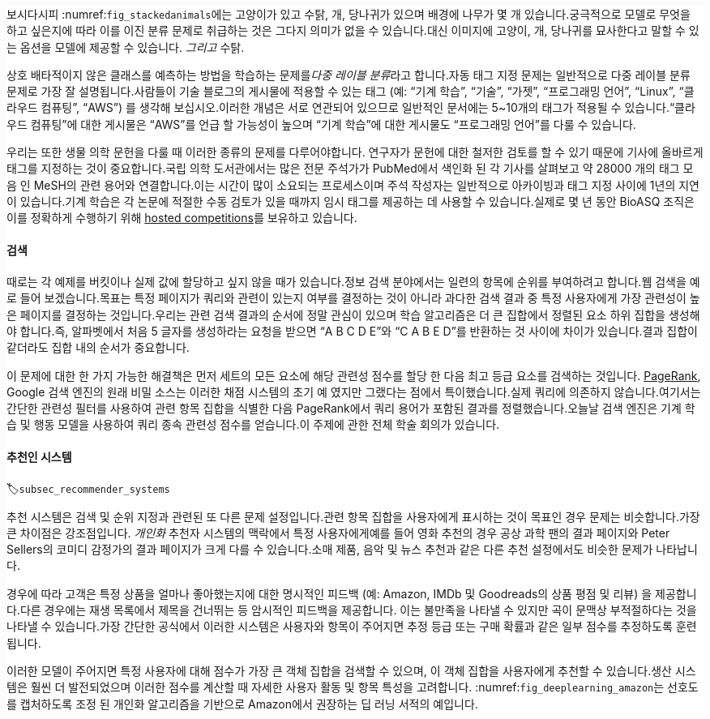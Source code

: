 보시다시피 :numref:`fig_stackedanimals`에는 고양이가 있고 수탉, 개, 당나귀가 있으며 배경에 나무가 몇 개 있습니다.궁극적으로 모델로 무엇을 하고 싶은지에 따라 이를 이진 분류 문제로 취급하는 것은 그다지 의미가 없을 수 있습니다.대신 이미지에 고양이, 개, 당나귀를 묘사한다고 말할 수 있는 옵션을 모델에 제공할 수 있습니다.
*그리고* 수탉.

상호 배타적이지 않은 클래스를 예측하는 방법을 학습하는 문제를*다중 레이블 분류*라고 합니다.자동 태그 지정 문제는 일반적으로 다중 레이블 분류 문제로 가장 잘 설명됩니다.사람들이 기술 블로그의 게시물에 적용할 수 있는 태그 (예: “기계 학습”, “기술”, “가젯”, “프로그래밍 언어”, “Linux”, “클라우드 컴퓨팅”, “AWS”) 를 생각해 보십시오.이러한 개념은 서로 연관되어 있으므로 일반적인 문서에는 5~10개의 태그가 적용될 수 있습니다.“클라우드 컴퓨팅”에 대한 게시물은 “AWS”를 언급 할 가능성이 높으며 “기계 학습”에 대한 게시물도 “프로그래밍 언어”를 다룰 수 있습니다. 

우리는 또한 생물 의학 문헌을 다룰 때 이러한 종류의 문제를 다루어야합니다. 연구자가 문헌에 대한 철저한 검토를 할 수 있기 때문에 기사에 올바르게 태그를 지정하는 것이 중요합니다.국립 의학 도서관에서는 많은 전문 주석가가 PubMed에서 색인화 된 각 기사를 살펴보고 약 28000 개의 태그 모음 인 MeSH의 관련 용어와 연결합니다.이는 시간이 많이 소요되는 프로세스이며 주석 작성자는 일반적으로 아카이빙과 태그 지정 사이에 1년의 지연이 있습니다.기계 학습은 각 논문에 적절한 수동 검토가 있을 때까지 임시 태그를 제공하는 데 사용할 수 있습니다.실제로 몇 년 동안 BioASQ 조직은 이를 정확하게 수행하기 위해 [hosted competitions](http://bioasq.org/)를 보유하고 있습니다. 

#### 검색 

때로는 각 예제를 버킷이나 실제 값에 할당하고 싶지 않을 때가 있습니다.정보 검색 분야에서는 일련의 항목에 순위를 부여하려고 합니다.웹 검색을 예로 들어 보겠습니다.목표는 특정 페이지가 쿼리와 관련이 있는지 여부를 결정하는 것이 아니라 과다한 검색 결과 중 특정 사용자에게 가장 관련성이 높은 페이지를 결정하는 것입니다.우리는 관련 검색 결과의 순서에 정말 관심이 있으며 학습 알고리즘은 더 큰 집합에서 정렬된 요소 하위 집합을 생성해야 합니다.즉, 알파벳에서 처음 5 글자를 생성하라는 요청을 받으면 “A B C D E”와 “C A B E D”를 반환하는 것 사이에 차이가 있습니다.결과 집합이 같더라도 집합 내의 순서가 중요합니다. 

이 문제에 대한 한 가지 가능한 해결책은 먼저 세트의 모든 요소에 해당 관련성 점수를 할당 한 다음 최고 등급 요소를 검색하는 것입니다. [PageRank](https://en.wikipedia.org/wiki/PageRank), Google 검색 엔진의 원래 비밀 소스는 이러한 채점 시스템의 초기 예 였지만 그랬다는 점에서 특이했습니다.실제 쿼리에 의존하지 않습니다.여기서는 간단한 관련성 필터를 사용하여 관련 항목 집합을 식별한 다음 PageRank에서 쿼리 용어가 포함된 결과를 정렬했습니다.오늘날 검색 엔진은 기계 학습 및 행동 모델을 사용하여 쿼리 종속 관련성 점수를 얻습니다.이 주제에 관한 전체 학술 회의가 있습니다. 

#### 추천인 시스템
:label:`subsec_recommender_systems`

추천 시스템은 검색 및 순위 지정과 관련된 또 다른 문제 설정입니다.관련 항목 집합을 사용자에게 표시하는 것이 목표인 경우 문제는 비슷합니다.가장 큰 차이점은 강조점입니다.
*개인화*
추천자 시스템의 맥락에서 특정 사용자에게예를 들어 영화 추천의 경우 공상 과학 팬의 결과 페이지와 Peter Sellers의 코미디 감정가의 결과 페이지가 크게 다를 수 있습니다.소매 제품, 음악 및 뉴스 추천과 같은 다른 추천 설정에서도 비슷한 문제가 나타납니다. 

경우에 따라 고객은 특정 상품을 얼마나 좋아했는지에 대한 명시적인 피드백 (예: Amazon, IMDb 및 Goodreads의 상품 평점 및 리뷰) 을 제공합니다.다른 경우에는 재생 목록에서 제목을 건너뛰는 등 암시적인 피드백을 제공합니다. 이는 불만족을 나타낼 수 있지만 곡이 문맥상 부적절하다는 것을 나타낼 수 있습니다.가장 간단한 공식에서 이러한 시스템은 사용자와 항목이 주어지면 추정 등급 또는 구매 확률과 같은 일부 점수를 추정하도록 훈련됩니다. 

이러한 모델이 주어지면 특정 사용자에 대해 점수가 가장 큰 객체 집합을 검색할 수 있으며, 이 객체 집합을 사용자에게 추천할 수 있습니다.생산 시스템은 훨씬 더 발전되었으며 이러한 점수를 계산할 때 자세한 사용자 활동 및 항목 특성을 고려합니다. :numref:`fig_deeplearning_amazon`는 선호도를 캡처하도록 조정 된 개인화 알고리즘을 기반으로 Amazon에서 권장하는 딥 러닝 서적의 예입니다. 
